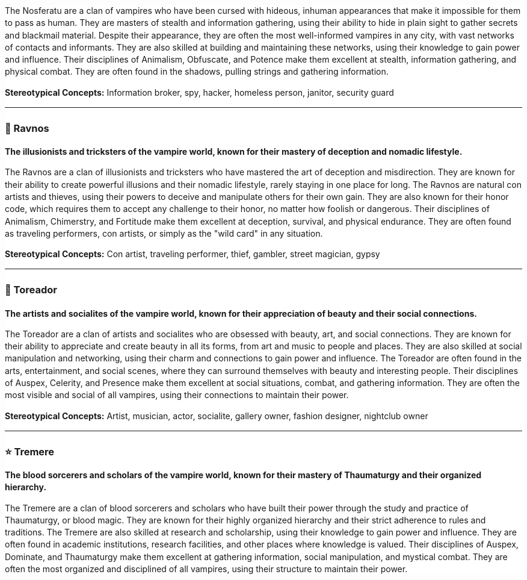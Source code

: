 The Nosferatu are a clan of vampires who have been cursed with hideous, inhuman appearances that make it impossible for them to pass as human. They are masters of stealth and information gathering, using their ability to hide in plain sight to gather secrets and blackmail material. Despite their appearance, they are often the most well-informed vampires in any city, with vast networks of contacts and informants. They are also skilled at building and maintaining these networks, using their knowledge to gain power and influence. Their disciplines of Animalism, Obfuscate, and Potence make them excellent at stealth, information gathering, and physical combat. They are often found in the shadows, pulling strings and gathering information.

**Stereotypical Concepts:** Information broker, spy, hacker, homeless person, janitor, security guard

---

### **🎪 Ravnos**
**The illusionists and tricksters of the vampire world, known for their mastery of deception and nomadic lifestyle.**

The Ravnos are a clan of illusionists and tricksters who have mastered the art of deception and misdirection. They are known for their ability to create powerful illusions and their nomadic lifestyle, rarely staying in one place for long. The Ravnos are natural con artists and thieves, using their powers to deceive and manipulate others for their own gain. They are also known for their honor code, which requires them to accept any challenge to their honor, no matter how foolish or dangerous. Their disciplines of Animalism, Chimerstry, and Fortitude make them excellent at deception, survival, and physical endurance. They are often found as traveling performers, con artists, or simply as the "wild card" in any situation.

**Stereotypical Concepts:** Con artist, traveling performer, thief, gambler, street magician, gypsy

---

### **🌹 Toreador**
**The artists and socialites of the vampire world, known for their appreciation of beauty and their social connections.**

The Toreador are a clan of artists and socialites who are obsessed with beauty, art, and social connections. They are known for their ability to appreciate and create beauty in all its forms, from art and music to people and places. They are also skilled at social manipulation and networking, using their charm and connections to gain power and influence. The Toreador are often found in the arts, entertainment, and social scenes, where they can surround themselves with beauty and interesting people. Their disciplines of Auspex, Celerity, and Presence make them excellent at social situations, combat, and gathering information. They are often the most visible and social of all vampires, using their connections to maintain their power.

**Stereotypical Concepts:** Artist, musician, actor, socialite, gallery owner, fashion designer, nightclub owner

---

### **⭐ Tremere**
**The blood sorcerers and scholars of the vampire world, known for their mastery of Thaumaturgy and their organized hierarchy.**

The Tremere are a clan of blood sorcerers and scholars who have built their power through the study and practice of Thaumaturgy, or blood magic. They are known for their highly organized hierarchy and their strict adherence to rules and traditions. The Tremere are also skilled at research and scholarship, using their knowledge to gain power and influence. They are often found in academic institutions, research facilities, and other places where knowledge is valued. Their disciplines of Auspex, Dominate, and Thaumaturgy make them excellent at gathering information, social manipulation, and mystical combat. They are often the most organized and disciplined of all vampires, using their structure to maintain their power.

